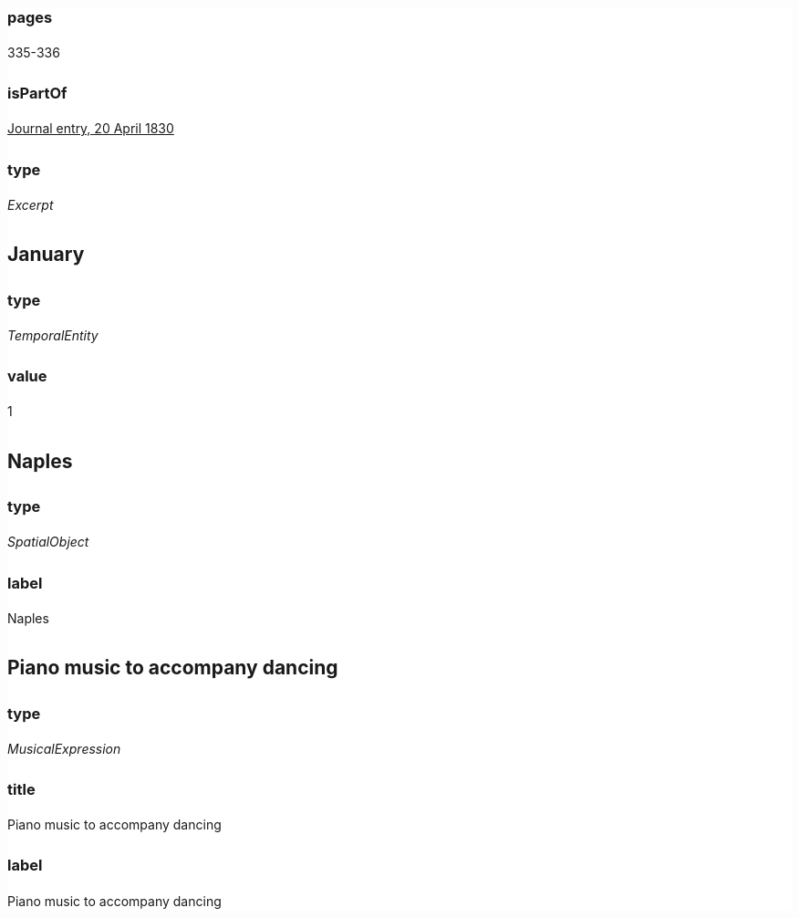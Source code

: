 ### pages


335-336

### isPartOf


[Journal entry, 20 April 1830](#Journal-entry-20-April-1830)

### type


*Excerpt*

## January

### type


*TemporalEntity*

### value


1

## Naples

### type


*SpatialObject*

### label


Naples

## Piano music to accompany dancing

### type


*MusicalExpression*

### title


Piano music to accompany dancing

### label


Piano music to accompany dancing
